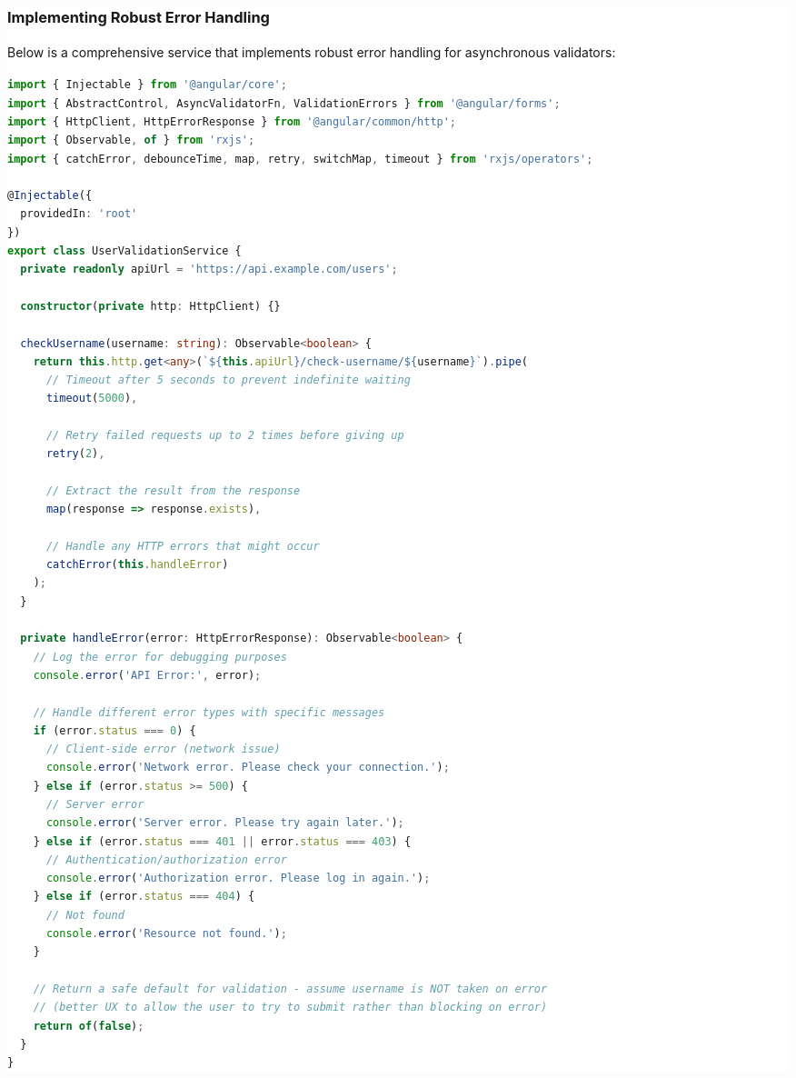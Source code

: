 ### Implementing Robust Error Handling

Below is a comprehensive service that implements robust error handling for asynchronous validators:

```typescript
import { Injectable } from '@angular/core';
import { AbstractControl, AsyncValidatorFn, ValidationErrors } from '@angular/forms';
import { HttpClient, HttpErrorResponse } from '@angular/common/http';
import { Observable, of } from 'rxjs';
import { catchError, debounceTime, map, retry, switchMap, timeout } from 'rxjs/operators';

@Injectable({
  providedIn: 'root'
})
export class UserValidationService {
  private readonly apiUrl = 'https://api.example.com/users';
  
  constructor(private http: HttpClient) {}
  
  checkUsername(username: string): Observable<boolean> {
    return this.http.get<any>(`${this.apiUrl}/check-username/${username}`).pipe(
      // Timeout after 5 seconds to prevent indefinite waiting
      timeout(5000),
      
      // Retry failed requests up to 2 times before giving up
      retry(2),
      
      // Extract the result from the response
      map(response => response.exists),
      
      // Handle any HTTP errors that might occur
      catchError(this.handleError)
    );
  }
  
  private handleError(error: HttpErrorResponse): Observable<boolean> {
    // Log the error for debugging purposes
    console.error('API Error:', error);
    
    // Handle different error types with specific messages
    if (error.status === 0) {
      // Client-side error (network issue)
      console.error('Network error. Please check your connection.');
    } else if (error.status >= 500) {
      // Server error
      console.error('Server error. Please try again later.');
    } else if (error.status === 401 || error.status === 403) {
      // Authentication/authorization error
      console.error('Authorization error. Please log in again.');
    } else if (error.status === 404) {
      // Not found
      console.error('Resource not found.');
    }
    
    // Return a safe default for validation - assume username is NOT taken on error
    // (better UX to allow the user to try to submit rather than blocking on error)
    return of(false);
  }
}
```

